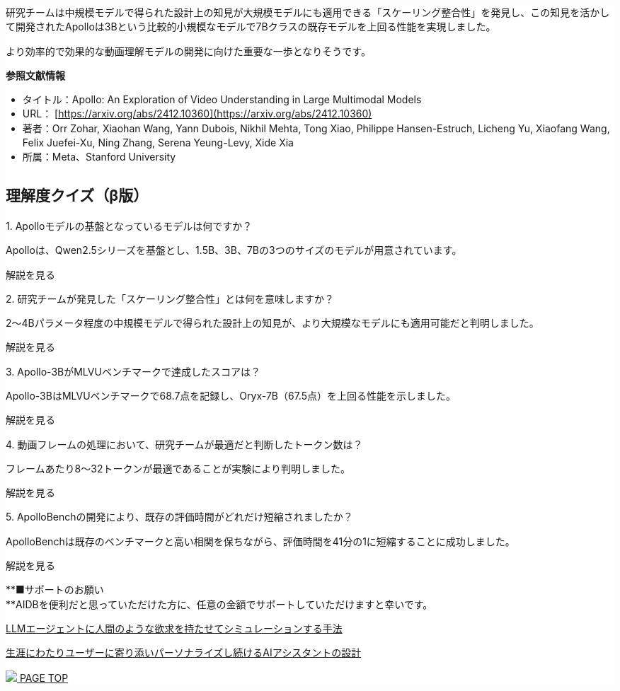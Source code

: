 研究チームは中規模モデルで得られた設計上の知見が大規模モデルにも適用できる「スケーリング整合性」を発見し、この知見を活かして開発されたApolloは3Bという比較的小規模なモデルで7Bクラスの既存モデルを上回る性能を実現しました。

より効率的で効果的な動画理解モデルの開発に向けた重要な一歩となりそうです。

**参照文献情報**

- タイトル：Apollo: An Exploration of Video Understanding in Large Multimodal Models
- URL： [https://arxiv.org/abs/2412.10360](https://arxiv.org/abs/2412.10360)
- 著者：Orr Zohar, Xiaohan Wang, Yann Dubois, Nikhil Mehta, Tong Xiao, Philippe Hansen-Estruch, Licheng Yu, Xiaofang Wang, Felix Juefei-Xu, Ning Zhang, Serena Yeung-Levy, Xide Xia
- 所属：Meta、Stanford University

## 理解度クイズ（β版）

1\. Apolloモデルの基盤となっているモデルは何ですか？

Apolloは、Qwen2.5シリーズを基盤とし、1.5B、3B、7Bの3つのサイズのモデルが用意されています。

解説を見る

2\. 研究チームが発見した「スケーリング整合性」とは何を意味しますか？

2～4Bパラメータ程度の中規模モデルで得られた設計上の知見が、より大規模なモデルにも適用可能だと判明しました。

解説を見る

3\. Apollo-3BがMLVUベンチマークで達成したスコアは？

Apollo-3BはMLVUベンチマークで68.7点を記録し、Oryx-7B（67.5点）を上回る性能を示しました。

解説を見る

4\. 動画フレームの処理において、研究チームが最適だと判断したトークン数は？

フレームあたり8～32トークンが最適であることが実験により判明しました。

解説を見る

5\. ApolloBenchの開発により、既存の評価時間がどれだけ短縮されましたか？

ApolloBenchは既存のベンチマークと高い相関を保ちながら、評価時間を41分の1に短縮することに成功しました。

解説を見る

**■サポートのお願い  
**AIDBを便利だと思っていただけた方に、任意の金額でサポートしていただけますと幸いです。  

  

[LLMエージェントに人間のような欲求を持たせてシミュレーションする手法](https://ai-data-base.com/archives/80804)

[生涯にわたりユーザーに寄り添いパーソナライズし続けるAIアシスタントの設計](https://ai-data-base.com/archives/80936)

 [![](https://ai-data-base.com/wp-content/themes/innovate_hack_tcd025/img/footer/return_top.png) PAGE TOP](https://ai-data-base.com/archives/#header_top)